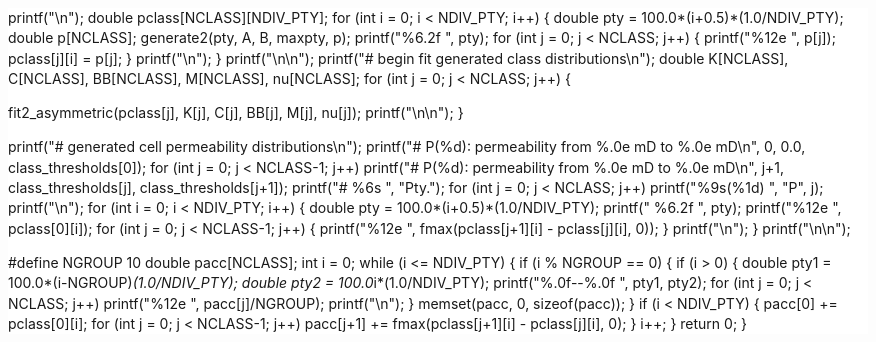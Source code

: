 printf("\n");
double pclass[NCLASS][NDIV_PTY];
for (int i = 0; i < NDIV_PTY; i++) {
double pty = 100.0*(i+0.5)*(1.0/NDIV_PTY); double p[NCLASS];
generate2(pty, A, B, maxpty, p);
printf("%6.2f ", pty);
for (int j = 0; j < NCLASS; j++) {
printf("%12e ", p[j]);
pclass[j][i] = p[j];
}
printf("\n");
}
printf("\n\n");
printf("# begin fit generated class distributions\n");
double K[NCLASS], C[NCLASS], BB[NCLASS], M[NCLASS], nu[NCLASS];
for (int j = 0; j < NCLASS; j++) {
 
fit2_asymmetric(pclass[j], K[j], C[j], BB[j], M[j], nu[j]);
printf("\n\n");
}

printf("# generated cell permeability distributions\n");
printf("# P(%d): permeability from %.0e mD to %.0e mD\n", 0, 0.0, class_thresholds[0]);
for (int j = 0; j < NCLASS-1; j++)
printf("# P(%d): permeability from %.0e mD to %.0e mD\n", j+1, class_thresholds[j], class_thresholds[j+1]);
printf("# %6s ", "Pty.");
for (int j = 0; j < NCLASS; j++)
printf("%9s(%1d) ", "P", j);
printf("\n");
for (int i = 0; i < NDIV_PTY; i++) {
double pty = 100.0*(i+0.5)*(1.0/NDIV_PTY); printf(" %6.2f ", pty);
printf("%12e ", pclass[0][i]);
for (int j = 0; j < NCLASS-1; j++) {
printf("%12e ", fmax(pclass[j+1][i] - pclass[j][i], 0));
}
printf("\n");
}
printf("\n\n");

#define NGROUP 10
double pacc[NCLASS];
int i = 0;
while (i <= NDIV_PTY) {
if (i % NGROUP == 0) {
if (i > 0) {
double pty1 = 100.0*(i-NGROUP)*(1.0/NDIV_PTY); double pty2 = 100.0*i*(1.0/NDIV_PTY); printf("%.0f--%.0f ", pty1, pty2);
for (int j = 0; j < NCLASS; j++)
printf("%12e ", pacc[j]/NGROUP);
printf("\n");
}
memset(pacc, 0, sizeof(pacc));
}
if (i < NDIV_PTY) {
pacc[0] += pclass[0][i];
for (int j = 0; j < NCLASS-1; j++)
pacc[j+1] += fmax(pclass[j+1][i] - pclass[j][i], 0);
} i++;
}
return 0;
}
